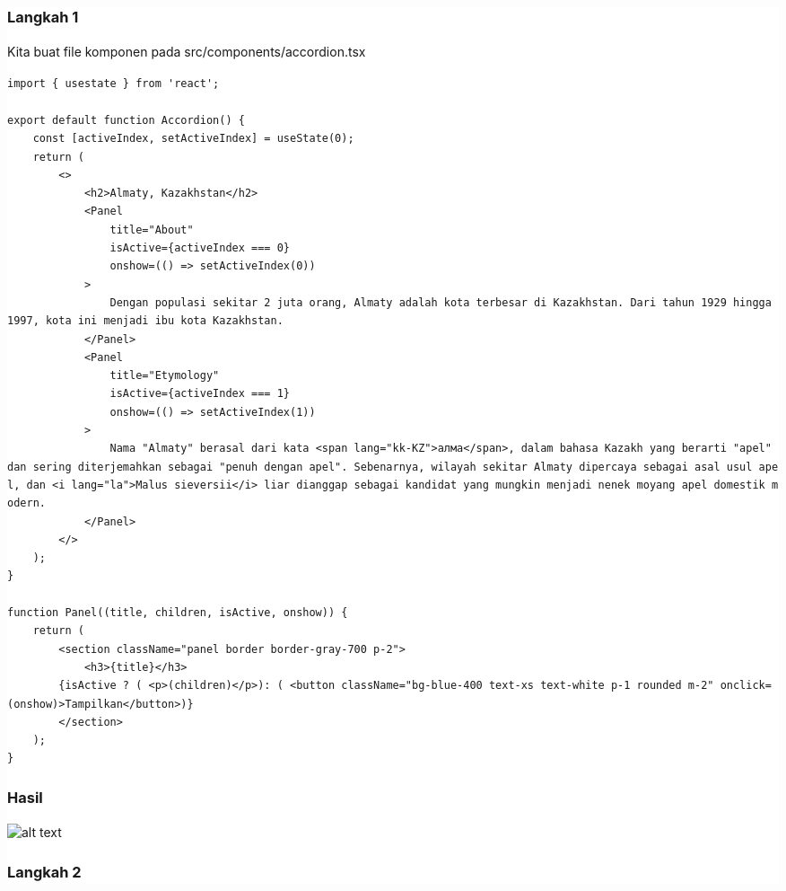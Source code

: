 ### Langkah 1

Kita buat file komponen pada src/components/accordion.tsx

```
import { usestate } from 'react';

export default function Accordion() {
    const [activeIndex, setActiveIndex] = useState(0);
    return (
        <>
            <h2>Almaty, Kazakhstan</h2>
            <Panel
                title="About"
                isActive={activeIndex === 0}
                onshow=(() => setActiveIndex(0))
            >
                Dengan populasi sekitar 2 juta orang, Almaty adalah kota terbesar di Kazakhstan. Dari tahun 1929 hingga 1997, kota ini menjadi ibu kota Kazakhstan.
            </Panel>
            <Panel
                title="Etymology"
                isActive={activeIndex === 1}
                onshow=(() => setActiveIndex(1))
            >
                Nama "Almaty" berasal dari kata <span lang="kk-KZ">алма</span>, dalam bahasa Kazakh yang berarti "apel" dan sering diterjemahkan sebagai "penuh dengan apel". Sebenarnya, wilayah sekitar Almaty dipercaya sebagai asal usul apel, dan <i lang="la">Malus sieversii</i> liar dianggap sebagai kandidat yang mungkin menjadi nenek moyang apel domestik modern.
            </Panel>
        </>
    );
}

function Panel((title, children, isActive, onshow)) {
    return (
        <section className="panel border border-gray-700 p-2">
            <h3>{title}</h3>
        {isActive ? ( <p>(children)</p>): ( <button className="bg-blue-400 text-xs text-white p-1 rounded m-2" onclick=(onshow)>Tampilkan</button>)}
        </section>
    );
}
```

### Hasil

![alt text](/document/hasilPrak6-langkah1.png)

### Langkah 2
